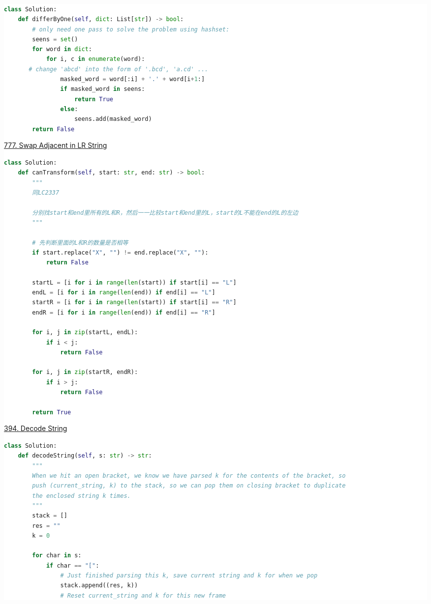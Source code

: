 ```py
class Solution:
    def differByOne(self, dict: List[str]) -> bool:
        # only need one pass to solve the problem using hashset:
        seens = set()
        for word in dict:
            for i, c in enumerate(word):
       # change 'abcd' into the form of '.bcd', 'a.cd' ...
                masked_word = word[:i] + '.' + word[i+1:]
                if masked_word in seens:
                    return True
                else:
                    seens.add(masked_word)
        return False
```

[777. Swap Adjacent in LR String](https://leetcode.com/problems/swap-adjacent-in-lr-string/)

```py
class Solution:
    def canTransform(self, start: str, end: str) -> bool:
        """
        同LC2337

        分别找start和end里所有的L和R，然后一一比较start和end里的L，start的L不能在end的L的左边
        """
        
        # 先判断里面的L和R的数量是否相等
        if start.replace("X", "") != end.replace("X", ""):
            return False
        
        startL = [i for i in range(len(start)) if start[i] == "L"]
        endL = [i for i in range(len(end)) if end[i] == "L"]        
        startR = [i for i in range(len(start)) if start[i] == "R"]        
        endR = [i for i in range(len(end)) if end[i] == "R"]        
        
        for i, j in zip(startL, endL):
            if i < j:
                return False
        
        for i, j in zip(startR, endR):
            if i > j:
                return False
        
        return True
```


[394. Decode String](https://leetcode.com/problems/decode-string/)

```py
class Solution:
    def decodeString(self, s: str) -> str:
        """
        When we hit an open bracket, we know we have parsed k for the contents of the bracket, so 
        push (current_string, k) to the stack, so we can pop them on closing bracket to duplicate
        the enclosed string k times.
        """
        stack = []
        res = ""
        k = 0

        for char in s:
            if char == "[":
                # Just finished parsing this k, save current string and k for when we pop
                stack.append((res, k))
                # Reset current_string and k for this new frame
```